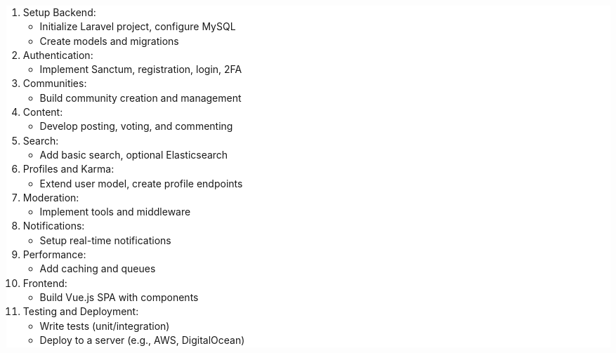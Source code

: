 1. Setup Backend:
   - Initialize Laravel project, configure MySQL
   - Create models and migrations
2. Authentication:
   - Implement Sanctum, registration, login, 2FA
3. Communities:
   - Build community creation and management
4. Content:
   - Develop posting, voting, and commenting
5. Search:
   - Add basic search, optional Elasticsearch
6. Profiles and Karma:
   - Extend user model, create profile endpoints
7. Moderation:
   - Implement tools and middleware
8. Notifications:
   - Setup real-time notifications
9. Performance:
   - Add caching and queues
10. Frontend:
    - Build Vue.js SPA with components
11. Testing and Deployment:
    - Write tests (unit/integration)
    - Deploy to a server (e.g., AWS, DigitalOcean)
